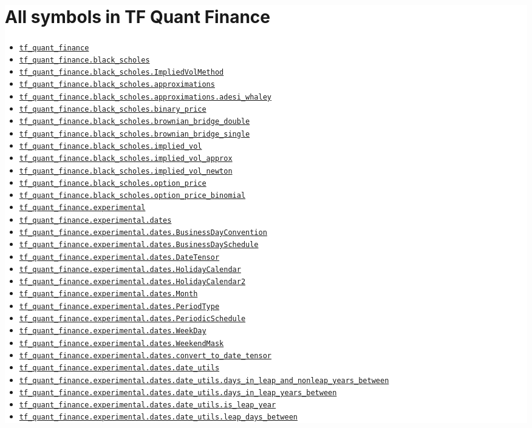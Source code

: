# All symbols in TF Quant Finance

*  <a href="./tf_quant_finance.md"><code>tf_quant_finance</code></a>
*  <a href="./tf_quant_finance/black_scholes.md"><code>tf_quant_finance.black_scholes</code></a>
*  <a href="./tf_quant_finance/black_scholes/ImpliedVolMethod.md"><code>tf_quant_finance.black_scholes.ImpliedVolMethod</code></a>
*  <a href="./tf_quant_finance/black_scholes/approximations.md"><code>tf_quant_finance.black_scholes.approximations</code></a>
*  <a href="./tf_quant_finance/black_scholes/approximations/adesi_whaley.md"><code>tf_quant_finance.black_scholes.approximations.adesi_whaley</code></a>
*  <a href="./tf_quant_finance/black_scholes/binary_price.md"><code>tf_quant_finance.black_scholes.binary_price</code></a>
*  <a href="./tf_quant_finance/black_scholes/brownian_bridge_double.md"><code>tf_quant_finance.black_scholes.brownian_bridge_double</code></a>
*  <a href="./tf_quant_finance/black_scholes/brownian_bridge_single.md"><code>tf_quant_finance.black_scholes.brownian_bridge_single</code></a>
*  <a href="./tf_quant_finance/black_scholes/implied_vol.md"><code>tf_quant_finance.black_scholes.implied_vol</code></a>
*  <a href="./tf_quant_finance/black_scholes/implied_vol_approx.md"><code>tf_quant_finance.black_scholes.implied_vol_approx</code></a>
*  <a href="./tf_quant_finance/black_scholes/implied_vol_newton.md"><code>tf_quant_finance.black_scholes.implied_vol_newton</code></a>
*  <a href="./tf_quant_finance/black_scholes/option_price.md"><code>tf_quant_finance.black_scholes.option_price</code></a>
*  <a href="./tf_quant_finance/black_scholes/option_price_binomial.md"><code>tf_quant_finance.black_scholes.option_price_binomial</code></a>
*  <a href="./tf_quant_finance/experimental.md"><code>tf_quant_finance.experimental</code></a>
*  <a href="./tf_quant_finance/experimental/dates.md"><code>tf_quant_finance.experimental.dates</code></a>
*  <a href="./tf_quant_finance/experimental/dates/BusinessDayConvention.md"><code>tf_quant_finance.experimental.dates.BusinessDayConvention</code></a>
*  <a href="./tf_quant_finance/experimental/dates/BusinessDaySchedule.md"><code>tf_quant_finance.experimental.dates.BusinessDaySchedule</code></a>
*  <a href="./tf_quant_finance/experimental/dates/DateTensor.md"><code>tf_quant_finance.experimental.dates.DateTensor</code></a>
*  <a href="./tf_quant_finance/experimental/dates/HolidayCalendar.md"><code>tf_quant_finance.experimental.dates.HolidayCalendar</code></a>
*  <a href="./tf_quant_finance/experimental/dates/HolidayCalendar2.md"><code>tf_quant_finance.experimental.dates.HolidayCalendar2</code></a>
*  <a href="./tf_quant_finance/experimental/dates/Month.md"><code>tf_quant_finance.experimental.dates.Month</code></a>
*  <a href="./tf_quant_finance/experimental/dates/PeriodType.md"><code>tf_quant_finance.experimental.dates.PeriodType</code></a>
*  <a href="./tf_quant_finance/experimental/dates/PeriodicSchedule.md"><code>tf_quant_finance.experimental.dates.PeriodicSchedule</code></a>
*  <a href="./tf_quant_finance/experimental/dates/WeekDay.md"><code>tf_quant_finance.experimental.dates.WeekDay</code></a>
*  <a href="./tf_quant_finance/experimental/dates/WeekendMask.md"><code>tf_quant_finance.experimental.dates.WeekendMask</code></a>
*  <a href="./tf_quant_finance/experimental/dates/convert_to_date_tensor.md"><code>tf_quant_finance.experimental.dates.convert_to_date_tensor</code></a>
*  <a href="./tf_quant_finance/experimental/dates/date_utils.md"><code>tf_quant_finance.experimental.dates.date_utils</code></a>
*  <a href="./tf_quant_finance/experimental/dates/date_utils/days_in_leap_and_nonleap_years_between.md"><code>tf_quant_finance.experimental.dates.date_utils.days_in_leap_and_nonleap_years_between</code></a>
*  <a href="./tf_quant_finance/experimental/dates/date_utils/days_in_leap_years_between.md"><code>tf_quant_finance.experimental.dates.date_utils.days_in_leap_years_between</code></a>
*  <a href="./tf_quant_finance/experimental/dates/date_utils/is_leap_year.md"><code>tf_quant_finance.experimental.dates.date_utils.is_leap_year</code></a>
*  <a href="./tf_quant_finance/experimental/dates/date_utils/leap_days_between.md"><code>tf_quant_finance.experimental.dates.date_utils.leap_days_between</code></a>